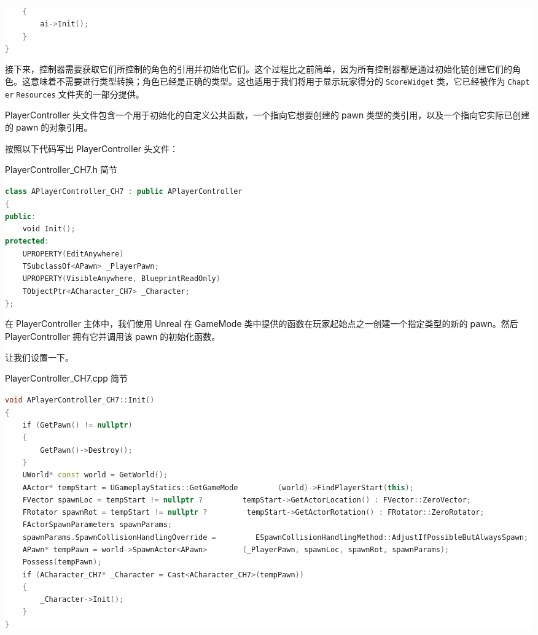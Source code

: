 ```cpp
    {
        ai->Init();
    }
}
```

接下来，控制器需要获取它们所控制的角色的引用并初始化它们。这个过程比之前简单，因为所有控制器都是通过初始化链创建它们的角色。这意味着不需要进行类型转换；角色已经是正确的类型。这也适用于我们将用于显示玩家得分的 `ScoreWidget` 类，它已经被作为 `Chapter` `Resources` 文件夹的一部分提供。

PlayerController 头文件包含一个用于初始化的自定义公共函数，一个指向它想要创建的 pawn 类型的类引用，以及一个指向它实际已创建的 pawn 的对象引用。

按照以下代码写出 PlayerController 头文件：

PlayerController_CH7.h 简节

```cpp
class APlayerController_CH7 : public APlayerController
{
public:
    void Init();
protected:
    UPROPERTY(EditAnywhere)
    TSubclassOf<APawn> _PlayerPawn;
    UPROPERTY(VisibleAnywhere, BlueprintReadOnly)
    TObjectPtr<ACharacter_CH7> _Character;
};
```

在 PlayerController 主体中，我们使用 Unreal 在 GameMode 类中提供的函数在玩家起始点之一创建一个指定类型的新的 pawn。然后 PlayerController 拥有它并调用该 pawn 的初始化函数。

让我们设置一下。

PlayerController_CH7.cpp 简节

```cpp
void APlayerController_CH7::Init()
{
    if (GetPawn() != nullptr)
    {
        GetPawn()->Destroy();
    }
    UWorld* const world = GetWorld();
    AActor* tempStart = UGameplayStatics::GetGameMode         (world)->FindPlayerStart(this);
    FVector spawnLoc = tempStart != nullptr ?         tempStart->GetActorLocation() : FVector::ZeroVector;
    FRotator spawnRot = tempStart != nullptr ?         tempStart->GetActorRotation() : FRotator::ZeroRotator;
    FActorSpawnParameters spawnParams;
    spawnParams.SpawnCollisionHandlingOverride =         ESpawnCollisionHandlingMethod::AdjustIfPossibleButAlwaysSpawn;
    APawn* tempPawn = world->SpawnActor<APawn>        (_PlayerPawn, spawnLoc, spawnRot, spawnParams);
    Possess(tempPawn);
    if (ACharacter_CH7* _Character = Cast<ACharacter_CH7>(tempPawn))
    {
        _Character->Init();
    }
}
```
